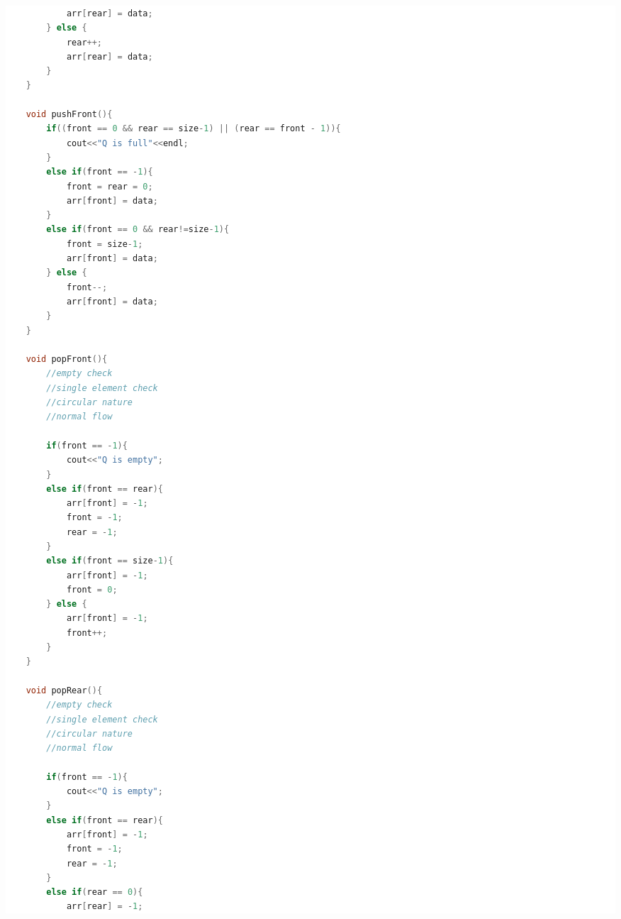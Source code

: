 ```cpp
            arr[rear] = data;
        } else {
            rear++;
            arr[rear] = data;
        }
    }

    void pushFront(){
        if((front == 0 && rear == size-1) || (rear == front - 1)){
            cout<<"Q is full"<<endl;
        }
        else if(front == -1){
            front = rear = 0;
            arr[front] = data; 
        }
        else if(front == 0 && rear!=size-1){
            front = size-1;
            arr[front] = data;
        } else {
            front--;
            arr[front] = data;
        }
    }

    void popFront(){
        //empty check
        //single element check
        //circular nature 
        //normal flow

        if(front == -1){
            cout<<"Q is empty";
        }
        else if(front == rear){
            arr[front] = -1;
            front = -1;
            rear = -1;
        }
        else if(front == size-1){
            arr[front] = -1;
            front = 0;
        } else {
            arr[front] = -1;
            front++;
        }
    }

    void popRear(){
        //empty check
        //single element check
        //circular nature 
        //normal flow

        if(front == -1){
            cout<<"Q is empty";
        }
        else if(front == rear){
            arr[front] = -1;
            front = -1;
            rear = -1;
        }
        else if(rear == 0){
            arr[rear] = -1;
```